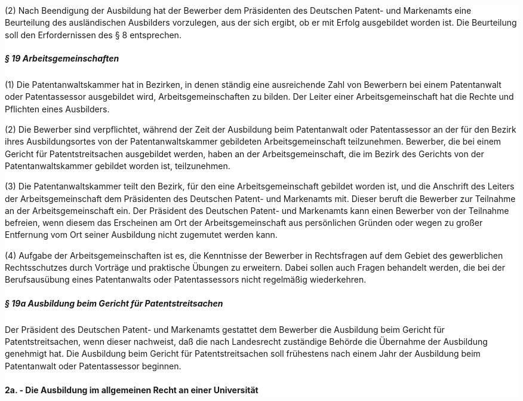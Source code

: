 (2) Nach Beendigung der Ausbildung hat der Bewerber dem Präsidenten
des Deutschen Patent- und Markenamts eine Beurteilung des
ausländischen Ausbilders vorzulegen, aus der sich ergibt, ob er mit
Erfolg ausgebildet worden ist. Die Beurteilung soll den Erfordernissen
des § 8 entsprechen.


##### § 19 Arbeitsgemeinschaften

(1) Die Patentanwaltskammer hat in Bezirken, in denen ständig eine
ausreichende Zahl von Bewerbern bei einem Patentanwalt oder
Patentassessor ausgebildet wird, Arbeitsgemeinschaften zu bilden. Der
Leiter einer Arbeitsgemeinschaft hat die Rechte und Pflichten eines
Ausbilders.

(2) Die Bewerber sind verpflichtet, während der Zeit der Ausbildung
beim Patentanwalt oder Patentassessor an der für den Bezirk ihres
Ausbildungsortes von der Patentanwaltskammer gebildeten
Arbeitsgemeinschaft teilzunehmen. Bewerber, die bei einem Gericht für
Patentstreitsachen ausgebildet werden, haben an der
Arbeitsgemeinschaft, die im Bezirk des Gerichts von der
Patentanwaltskammer gebildet worden ist, teilzunehmen.

(3) Die Patentanwaltskammer teilt den Bezirk, für den eine
Arbeitsgemeinschaft gebildet worden ist, und die Anschrift des Leiters
der Arbeitsgemeinschaft dem Präsidenten des Deutschen Patent- und
Markenamts mit. Dieser beruft die Bewerber zur Teilnahme an der
Arbeitsgemeinschaft ein. Der Präsident des Deutschen Patent- und
Markenamts kann einen Bewerber von der Teilnahme befreien, wenn diesem
das Erscheinen am Ort der Arbeitsgemeinschaft aus persönlichen Gründen
oder wegen zu großer Entfernung vom Ort seiner Ausbildung nicht
zugemutet werden kann.

(4) Aufgabe der Arbeitsgemeinschaften ist es, die Kenntnisse der
Bewerber in Rechtsfragen auf dem Gebiet des gewerblichen
Rechtsschutzes durch Vorträge und praktische Übungen zu erweitern.
Dabei sollen auch Fragen behandelt werden, die bei der Berufsausübung
eines Patentanwalts oder Patentassessors nicht regelmäßig
wiederkehren.


##### § 19a Ausbildung beim Gericht für Patentstreitsachen

Der Präsident des Deutschen Patent- und Markenamts gestattet dem
Bewerber die Ausbildung beim Gericht für Patentstreitsachen, wenn
dieser nachweist, daß die nach Landesrecht zuständige Behörde die
Übernahme der Ausbildung genehmigt hat. Die Ausbildung beim Gericht
für Patentstreitsachen soll frühestens nach einem Jahr der Ausbildung
beim Patentanwalt oder Patentassessor beginnen.


#### 2a. - Die Ausbildung im allgemeinen Recht an einer Universität


